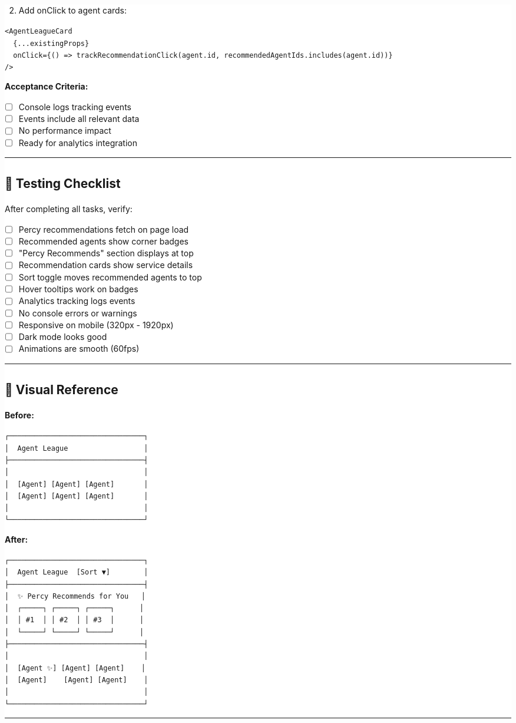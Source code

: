 
2. Add onClick to agent cards:
```tsx
<AgentLeagueCard
  {...existingProps}
  onClick={() => trackRecommendationClick(agent.id, recommendedAgentIds.includes(agent.id))}
/>
```

**Acceptance Criteria:**
- [ ] Console logs tracking events
- [ ] Events include all relevant data
- [ ] No performance impact
- [ ] Ready for analytics integration

---

## 🧪 Testing Checklist

After completing all tasks, verify:

- [ ] Percy recommendations fetch on page load
- [ ] Recommended agents show corner badges
- [ ] "Percy Recommends" section displays at top
- [ ] Recommendation cards show service details
- [ ] Sort toggle moves recommended agents to top
- [ ] Hover tooltips work on badges
- [ ] Analytics tracking logs events
- [ ] No console errors or warnings
- [ ] Responsive on mobile (320px - 1920px)
- [ ] Dark mode looks good
- [ ] Animations are smooth (60fps)

---

## 📸 Visual Reference

**Before:**
```
┌────────────────────────────────┐
│  Agent League                  │
├────────────────────────────────┤
│                                │
│  [Agent] [Agent] [Agent]       │
│  [Agent] [Agent] [Agent]       │
│                                │
└────────────────────────────────┘
```

**After:**
```
┌────────────────────────────────┐
│  Agent League  [Sort ▼]        │
├────────────────────────────────┤
│  ✨ Percy Recommends for You   │
│  ┌─────┐ ┌─────┐ ┌─────┐      │
│  │ #1  │ │ #2  │ │ #3  │      │
│  └─────┘ └─────┘ └─────┘      │
├────────────────────────────────┤
│                                │
│  [Agent ✨] [Agent] [Agent]    │
│  [Agent]    [Agent] [Agent]    │
│                                │
└────────────────────────────────┘
```

---
